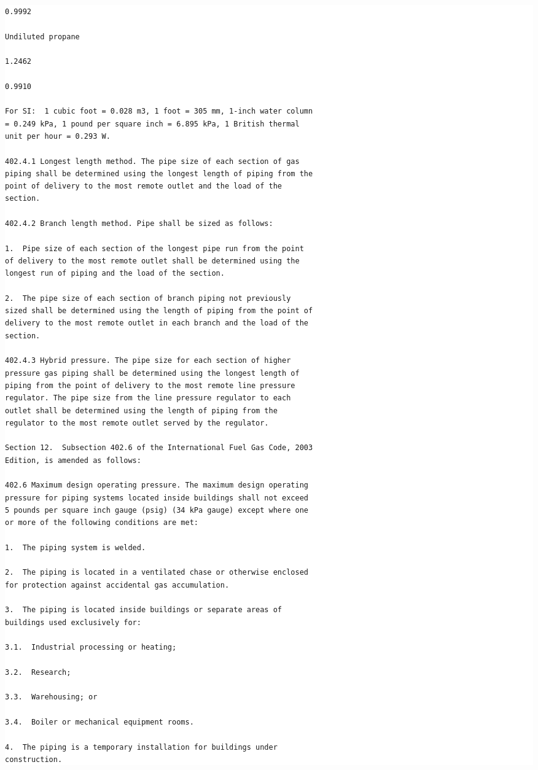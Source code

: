     0.9992  
  
    Undiluted propane  
  
    1.2462  
  
    0.9910  
  
    For SI:  1 cubic foot = 0.028 m3, 1 foot = 305 mm, 1-inch water column  
    = 0.249 kPa, 1 pound per square inch = 6.895 kPa, 1 British thermal  
    unit per hour = 0.293 W.  
  
    402.4.1 Longest length method. The pipe size of each section of gas  
    piping shall be determined using the longest length of piping from the  
    point of delivery to the most remote outlet and the load of the  
    section.  
  
    402.4.2 Branch length method. Pipe shall be sized as follows:  
  
    1.  Pipe size of each section of the longest pipe run from the point  
    of delivery to the most remote outlet shall be determined using the  
    longest run of piping and the load of the section.  
  
    2.  The pipe size of each section of branch piping not previously  
    sized shall be determined using the length of piping from the point of  
    delivery to the most remote outlet in each branch and the load of the  
    section.  
  
    402.4.3 Hybrid pressure. The pipe size for each section of higher  
    pressure gas piping shall be determined using the longest length of  
    piping from the point of delivery to the most remote line pressure  
    regulator. The pipe size from the line pressure regulator to each  
    outlet shall be determined using the length of piping from the  
    regulator to the most remote outlet served by the regulator.  
  
    Section 12.  Subsection 402.6 of the International Fuel Gas Code, 2003  
    Edition, is amended as follows:  
  
    402.6 Maximum design operating pressure. The maximum design operating  
    pressure for piping systems located inside buildings shall not exceed  
    5 pounds per square inch gauge (psig) (34 kPa gauge) except where one  
    or more of the following conditions are met:  
  
    1.  The piping system is welded.  
  
    2.  The piping is located in a ventilated chase or otherwise enclosed  
    for protection against accidental gas accumulation.  
  
    3.  The piping is located inside buildings or separate areas of  
    buildings used exclusively for:  
  
    3.1.  Industrial processing or heating;  
  
    3.2.  Research;  
  
    3.3.  Warehousing; or  
  
    3.4.  Boiler or mechanical equipment rooms.  
  
    4.  The piping is a temporary installation for buildings under  
    construction.  
  